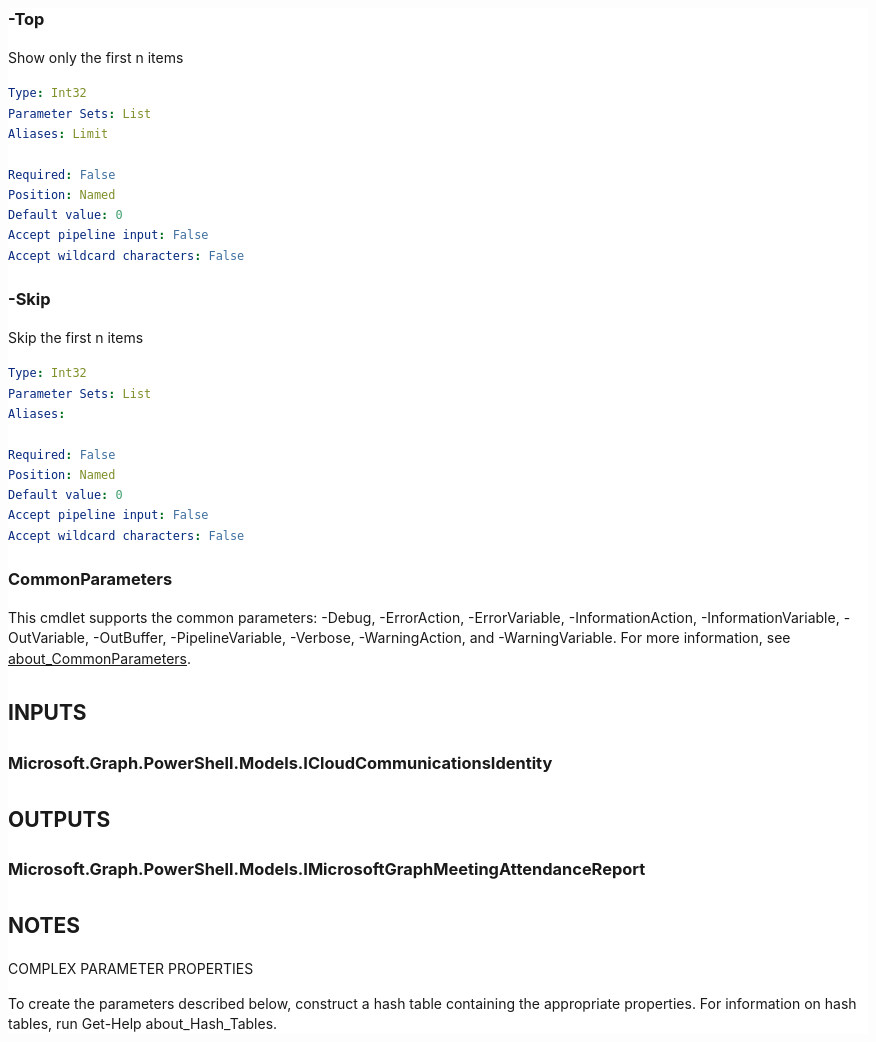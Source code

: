 ### -Top
Show only the first n items

```yaml
Type: Int32
Parameter Sets: List
Aliases: Limit

Required: False
Position: Named
Default value: 0
Accept pipeline input: False
Accept wildcard characters: False
```

### -Skip
Skip the first n items

```yaml
Type: Int32
Parameter Sets: List
Aliases:

Required: False
Position: Named
Default value: 0
Accept pipeline input: False
Accept wildcard characters: False
```

### CommonParameters
This cmdlet supports the common parameters: -Debug, -ErrorAction, -ErrorVariable, -InformationAction, -InformationVariable, -OutVariable, -OutBuffer, -PipelineVariable, -Verbose, -WarningAction, and -WarningVariable. For more information, see [about_CommonParameters](http://go.microsoft.com/fwlink/?LinkID=113216).

## INPUTS

### Microsoft.Graph.PowerShell.Models.ICloudCommunicationsIdentity
## OUTPUTS

### Microsoft.Graph.PowerShell.Models.IMicrosoftGraphMeetingAttendanceReport
## NOTES
COMPLEX PARAMETER PROPERTIES

To create the parameters described below, construct a hash table containing the appropriate properties.
For information on hash tables, run Get-Help about_Hash_Tables.
